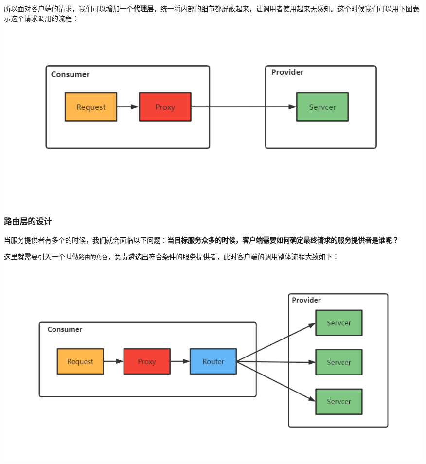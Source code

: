 

所以面对客户端的请求，我们可以增加一个**代理层**，统一将内部的细节都屏蔽起来，让调用者使用起来无感知。这个时候我们可以用下图表示这个请求调用的流程：


![image.png](/assets/2022-11/rpc3.png)


<br/>


### 路由层的设计

当服务提供者有多个的时候，我们就会面临以下问题：**当目标服务众多的时候，客户端需要如何确定最终请求的服务提供者是谁呢？**

这里就需要引入一个叫做```路由的角色```，负责遴选出符合条件的服务提供者，此时客户端的调用整体流程大致如下：



![image.png](/assets/2022-11/rpc4.png)
